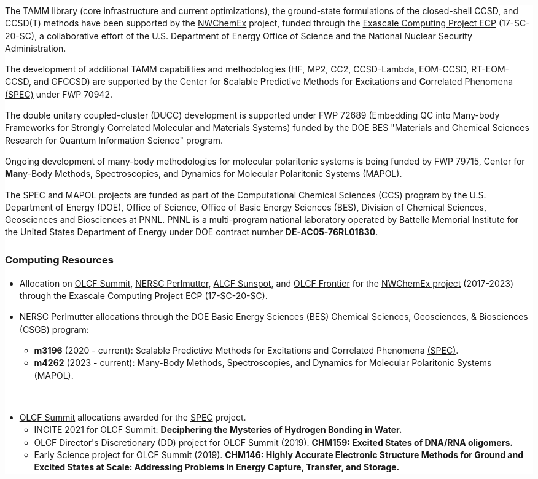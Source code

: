 The TAMM library (core infrastructure and current optimizations), the ground-state formulations of the closed-shell CCSD, and CCSD(T) methods have been supported by the [NWChemEx](https://nwchemex-project.github.io/NWChemEx) project, funded through the [Exascale Computing Project ECP](https://www.exascaleproject.org) (17-SC-20-SC), a collaborative effort of the U.S. Department of Energy Office of Science and the National Nuclear Security Administration. 

The development of additional TAMM capabilities and methodologies (HF, MP2, CC2, CCSD-Lambda, EOM-CCSD, RT-EOM-CCSD, and GFCCSD) are supported by the Center for **S**calable **P**redictive Methods for **E**xcitations and **C**orrelated Phenomena  [(SPEC)](https://spec.labworks.org/home) under FWP 70942.

The double unitary coupled-cluster (DUCC) development is supported under FWP 72689 (Embedding QC into Many-body Frameworks for Strongly Correlated Molecular and Materials Systems) funded by the DOE BES "Materials and Chemical Sciences Research for Quantum Information Science" program.

Ongoing development of many-body methodologies for molecular polaritonic systems is being funded by FWP 79715, Center for **Ma**ny-Body Methods, Spectroscopies, and Dynamics for Molecular **Pol**aritonic Systems (MAPOL).

The SPEC and MAPOL projects are funded as part of the Computational Chemical Sciences (CCS) program by the U.S. Department of Energy (DOE), Office of Science, Office of Basic Energy Sciences (BES), Division of Chemical Sciences, Geosciences and Biosciences at PNNL. PNNL is a multi-program national laboratory operated by Battelle Memorial Institute for the United States Department of Energy under DOE contract number **DE-AC05-76RL01830**.

### Computing Resources

- Allocation on [OLCF Summit](https://www.olcf.ornl.gov/summit), [NERSC Perlmutter](https://docs.nersc.gov/systems/perlmutter), [ALCF Sunspot](https://www.alcf.anl.gov/support-center/aurora-sunspot), and [OLCF Frontier](https://www.olcf.ornl.gov/frontier) for the [NWChemEx project](https://nwchemex-project.github.io/NWChemEx) (2017-2023) through the [Exascale Computing Project ECP](https://www.exascaleproject.org) (17-SC-20-SC). 

- [NERSC Perlmutter](https://docs.nersc.gov/systems/perlmutter) allocations through the DOE Basic Energy Sciences (BES) Chemical Sciences, Geosciences, & Biosciences (CSGB) program:
  * **m3196** (2020 - current): Scalable Predictive Methods for Excitations and Correlated Phenomena [(SPEC)](https://spec.labworks.org/home).
  * **m4262** (2023 - current): Many-Body Methods, Spectroscopies, and Dynamics for Molecular Polaritonic Systems (MAPOL).

<br />

- [OLCF Summit](https://www.olcf.ornl.gov/summit) allocations awarded for the [SPEC](https://spec.labworks.org/home) project.
  - INCITE 2021 for OLCF Summit: **Deciphering the Mysteries of Hydrogen Bonding in Water.**
  - OLCF Director's Discretionary (DD) project for OLCF Summit (2019). **CHM159: Excited States of DNA/RNA oligomers.** 
  - Early Science project for OLCF Summit (2019). **CHM146: Highly Accurate Electronic Structure Methods for Ground and Excited States at Scale: Addressing Problems in Energy Capture, Transfer, and Storage.**  
